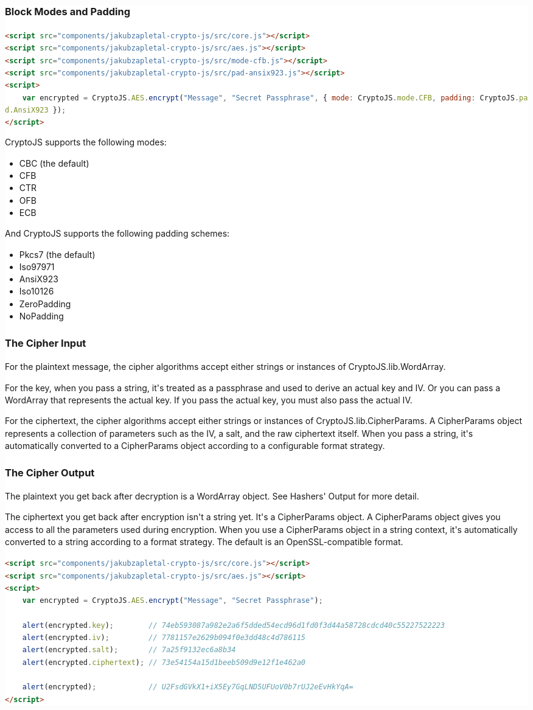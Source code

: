### Block Modes and Padding ###

```html
<script src="components/jakubzapletal-crypto-js/src/core.js"></script>
<script src="components/jakubzapletal-crypto-js/src/aes.js"></script>
<script src="components/jakubzapletal-crypto-js/src/mode-cfb.js"></script>
<script src="components/jakubzapletal-crypto-js/src/pad-ansix923.js"></script>
<script>
    var encrypted = CryptoJS.AES.encrypt("Message", "Secret Passphrase", { mode: CryptoJS.mode.CFB, padding: CryptoJS.pad.AnsiX923 });
</script>
```

CryptoJS supports the following modes:

  * CBC (the default)
  * CFB
  * CTR
  * OFB
  * ECB

And CryptoJS supports the following padding schemes:

  * Pkcs7 (the default)
  * Iso97971
  * AnsiX923
  * Iso10126
  * ZeroPadding
  * NoPadding

### The Cipher Input ###

For the plaintext message, the cipher algorithms accept either strings or instances of CryptoJS.lib.WordArray.

For the key, when you pass a string, it's treated as a passphrase and used to derive an actual key and IV. Or you can pass a WordArray that represents the actual key. If you pass the actual key, you must also pass the actual IV.

For the ciphertext, the cipher algorithms accept either strings or instances of CryptoJS.lib.CipherParams. A CipherParams object represents a collection of parameters such as the IV, a salt, and the raw ciphertext itself. When you pass a string, it's automatically converted to a CipherParams object according to a configurable format strategy.

### The Cipher Output ###

The plaintext you get back after decryption is a WordArray object. See Hashers' Output for more detail.

The ciphertext you get back after encryption isn't a string yet. It's a CipherParams object. A CipherParams object gives you access to all the parameters used during encryption. When you use a CipherParams object in a string context, it's automatically converted to a string according to a format strategy. The default is an OpenSSL-compatible format.

```html
<script src="components/jakubzapletal-crypto-js/src/core.js"></script>
<script src="components/jakubzapletal-crypto-js/src/aes.js"></script>
<script>
    var encrypted = CryptoJS.AES.encrypt("Message", "Secret Passphrase");

    alert(encrypted.key);        // 74eb593087a982e2a6f5dded54ecd96d1fd0f3d44a58728cdcd40c55227522223
    alert(encrypted.iv);         // 7781157e2629b094f0e3dd48c4d786115
    alert(encrypted.salt);       // 7a25f9132ec6a8b34
    alert(encrypted.ciphertext); // 73e54154a15d1beeb509d9e12f1e462a0

    alert(encrypted);            // U2FsdGVkX1+iX5Ey7GqLND5UFUoV0b7rUJ2eEvHkYqA=
</script>
```